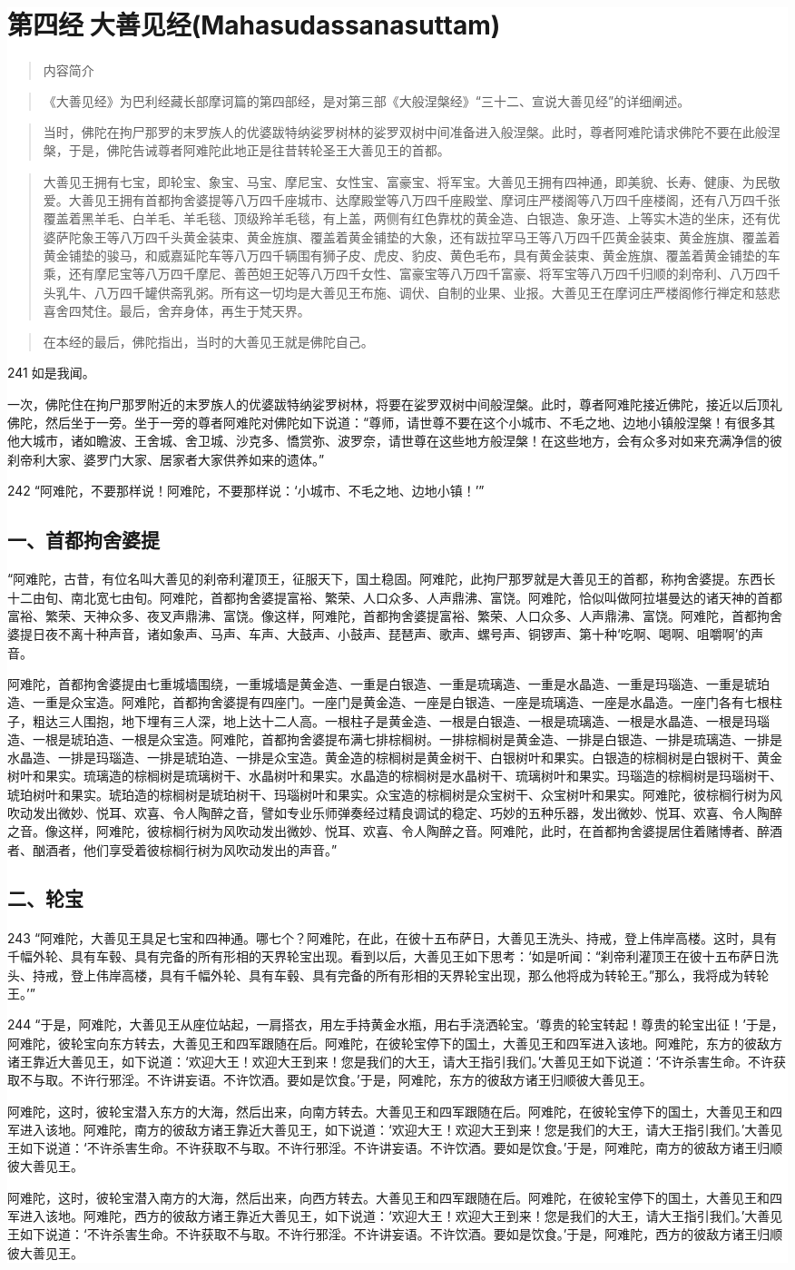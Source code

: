 # 第四经 大善见经(Mahasudassanasuttam)

> 内容简介

> 《大善见经》为巴利经藏长部摩诃篇的第四部经，是对第三部《大般涅槃经》“三十二、宣说大善见经”的详细阐述。

> 当时，佛陀在拘尸那罗的末罗族人的优婆跋特纳娑罗树林的娑罗双树中间准备进入般涅槃。此时，尊者阿难陀请求佛陀不要在此般涅槃，于是，佛陀告诫尊者阿难陀此地正是往昔转轮圣王大善见王的首都。

> 大善见王拥有七宝，即轮宝、象宝、马宝、摩尼宝、女性宝、富豪宝、将军宝。大善见王拥有四神通，即美貌、长寿、健康、为民敬爱。大善见王拥有首都拘舍婆提等八万四千座城市、达摩殿堂等八万四千座殿堂、摩诃庄严楼阁等八万四千座楼阁，还有八万四千张覆盖着黑羊毛、白羊毛、羊毛毯、顶级羚羊毛毯，有上盖，两侧有红色靠枕的黄金造、白银造、象牙造、上等实木造的坐床，还有优婆萨陀象王等八万四千头黄金装束、黄金旌旗、覆盖着黄金铺垫的大象，还有跋拉罕马王等八万四千匹黄金装束、黄金旌旗、覆盖着黄金铺垫的骏马，和威嘉延陀车等八万四千辆围有狮子皮、虎皮、豹皮、黄色毛布，具有黄金装束、黄金旌旗、覆盖着黄金铺垫的车乘，还有摩尼宝等八万四千摩尼、善芭妲王妃等八万四千女性、富豪宝等八万四千富豪、将军宝等八万四千归顺的刹帝利、八万四千头乳牛、八万四千罐供斋乳粥。所有这一切均是大善见王布施、调伏、自制的业果、业报。大善见王在摩诃庄严楼阁修行禅定和慈悲喜舍四梵住。最后，舍弃身体，再生于梵天界。

> 在本经的最后，佛陀指出，当时的大善见王就是佛陀自己。



241 如是我闻。

一次，佛陀住在拘尸那罗附近的末罗族人的优婆跋特纳娑罗树林，将要在娑罗双树中间般涅槃。此时，尊者阿难陀接近佛陀，接近以后顶礼佛陀，然后坐于一旁。坐于一旁的尊者阿难陀对佛陀如下说道：“尊师，请世尊不要在这个小城市、不毛之地、边地小镇般涅槃！有很多其他大城市，诸如瞻波、王舍城、舍卫城、沙克多、憍赏弥、波罗奈，请世尊在这些地方般涅槃！在这些地方，会有众多对如来充满净信的彼刹帝利大家、婆罗门大家、居家者大家供养如来的遗体。”

242 “阿难陀，不要那样说！阿难陀，不要那样说：‘小城市、不毛之地、边地小镇！’”



## 一、首都拘舍婆提

“阿难陀，古昔，有位名叫大善见的刹帝利灌顶王，征服天下，国土稳固。阿难陀，此拘尸那罗就是大善见王的首都，称拘舍婆提。东西长十二由旬、南北宽七由旬。阿难陀，首都拘舍婆提富裕、繁荣、人口众多、人声鼎沸、富饶。阿难陀，恰似叫做阿拉堪曼达的诸天神的首都富裕、繁荣、天神众多、夜叉声鼎沸、富饶。像这样，阿难陀，首都拘舍婆提富裕、繁荣、人口众多、人声鼎沸、富饶。阿难陀，首都拘舍婆提日夜不离十种声音，诸如象声、马声、车声、大鼓声、小鼓声、琵琶声、歌声、螺号声、铜锣声、第十种‘吃啊、喝啊、咀嚼啊’的声音。

阿难陀，首都拘舍婆提由七重城墙围绕，一重城墙是黄金造、一重是白银造、一重是琉璃造、一重是水晶造、一重是玛瑙造、一重是琥珀造、一重是众宝造。阿难陀，首都拘舍婆提有四座门。一座门是黄金造、一座是白银造、一座是琉璃造、一座是水晶造。一座门各有七根柱子，粗达三人围抱，地下埋有三人深，地上达十二人高。一根柱子是黄金造、一根是白银造、一根是琉璃造、一根是水晶造、一根是玛瑙造、一根是琥珀造、一根是众宝造。阿难陀，首都拘舍婆提布满七排棕榈树。一排棕榈树是黄金造、一排是白银造、一排是琉璃造、一排是水晶造、一排是玛瑙造、一排是琥珀造、一排是众宝造。黄金造的棕榈树是黄金树干、白银树叶和果实。白银造的棕榈树是白银树干、黄金树叶和果实。琉璃造的棕榈树是琉璃树干、水晶树叶和果实。水晶造的棕榈树是水晶树干、琉璃树叶和果实。玛瑙造的棕榈树是玛瑙树干、琥珀树叶和果实。琥珀造的棕榈树是琥珀树干、玛瑙树叶和果实。众宝造的棕榈树是众宝树干、众宝树叶和果实。阿难陀，彼棕榈行树为风吹动发出微妙、悦耳、欢喜、令人陶醉之音，譬如专业乐师弹奏经过精良调试的稳定、巧妙的五种乐器，发出微妙、悦耳、欢喜、令人陶醉之音。像这样，阿难陀，彼棕榈行树为风吹动发出微妙、悦耳、欢喜、令人陶醉之音。阿难陀，此时，在首都拘舍婆提居住着赌博者、醉酒者、酗酒者，他们享受着彼棕榈行树为风吹动发出的声音。”



## 二、轮宝

243 “阿难陀，大善见王具足七宝和四神通。哪七个？阿难陀，在此，在彼十五布萨日，大善见王洗头、持戒，登上伟岸高楼。这时，具有千幅外轮、具有车毂、具有完备的所有形相的天界轮宝出现。看到以后，大善见王如下思考：‘如是听闻：“刹帝利灌顶王在彼十五布萨日洗头、持戒，登上伟岸高楼，具有千幅外轮、具有车毂、具有完备的所有形相的天界轮宝出现，那么他将成为转轮王。”那么，我将成为转轮王。’”

244 “于是，阿难陀，大善见王从座位站起，一肩搭衣，用左手持黄金水瓶，用右手浇洒轮宝。‘尊贵的轮宝转起！尊贵的轮宝出征！’于是，阿难陀，彼轮宝向东方转去，大善见王和四军跟随在后。阿难陀，在彼轮宝停下的国土，大善见王和四军进入该地。阿难陀，东方的彼敌方诸王靠近大善见王，如下说道：‘欢迎大王！欢迎大王到来！您是我们的大王，请大王指引我们。’大善见王如下说道：‘不许杀害生命。不许获取不与取。不许行邪淫。不许讲妄语。不许饮酒。要如是饮食。’于是，阿难陀，东方的彼敌方诸王归顺彼大善见王。

阿难陀，这时，彼轮宝潜入东方的大海，然后出来，向南方转去。大善见王和四军跟随在后。阿难陀，在彼轮宝停下的国土，大善见王和四军进入该地。阿难陀，南方的彼敌方诸王靠近大善见王，如下说道：‘欢迎大王！欢迎大王到来！您是我们的大王，请大王指引我们。’大善见王如下说道：‘不许杀害生命。不许获取不与取。不许行邪淫。不许讲妄语。不许饮酒。要如是饮食。’于是，阿难陀，南方的彼敌方诸王归顺彼大善见王。

阿难陀，这时，彼轮宝潜入南方的大海，然后出来，向西方转去。大善见王和四军跟随在后。阿难陀，在彼轮宝停下的国土，大善见王和四军进入该地。阿难陀，西方的彼敌方诸王靠近大善见王，如下说道：‘欢迎大王！欢迎大王到来！您是我们的大王，请大王指引我们。’大善见王如下说道：‘不许杀害生命。不许获取不与取。不许行邪淫。不许讲妄语。不许饮酒。要如是饮食。’于是，阿难陀，西方的彼敌方诸王归顺彼大善见王。
